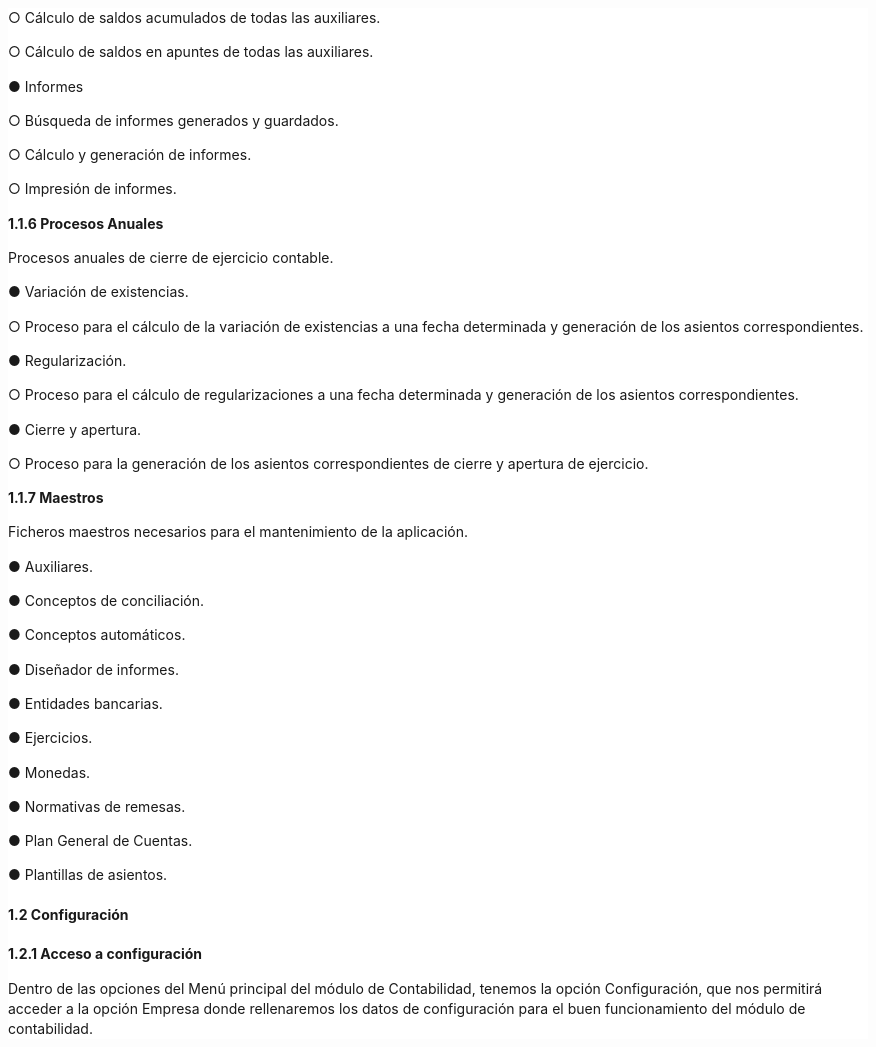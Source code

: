 ○      Cálculo de saldos acumulados de todas las auxiliares.

○      Cálculo de saldos en apuntes de todas las auxiliares.

●      Informes

○      Búsqueda de informes generados y guardados.

○      Cálculo y generación de informes.

○      Impresión de informes.

**1.1.6 Procesos Anuales**

Procesos anuales de cierre de ejercicio contable.

●      Variación de existencias.

○      Proceso para el cálculo de la variación de existencias a una fecha determinada y generación de los asientos correspondientes.

●      Regularización.

○      Proceso para el cálculo de regularizaciones a una fecha determinada y generación de los asientos correspondientes.

●      Cierre y apertura.

○      Proceso para la generación de los asientos correspondientes de cierre y apertura de ejercicio.

**1.1.7 Maestros**

Ficheros maestros necesarios para el mantenimiento de la aplicación.

●      Auxiliares.

●      Conceptos de conciliación.

●      Conceptos automáticos.

●      Diseñador de informes.

●      Entidades bancarias.

●      Ejercicios.

●      Monedas.

●      Normativas de remesas.

●      Plan General de Cuentas.

●      Plantillas de asientos.

####  

####  

#### 1.2 Configuración

**1.2.1 Acceso a configuración**

Dentro de las opciones del Menú principal del módulo de Contabilidad, tenemos la opción Configuración, que nos permitirá acceder a la opción Empresa donde rellenaremos los datos de configuración para el buen funcionamiento del módulo de contabilidad.
